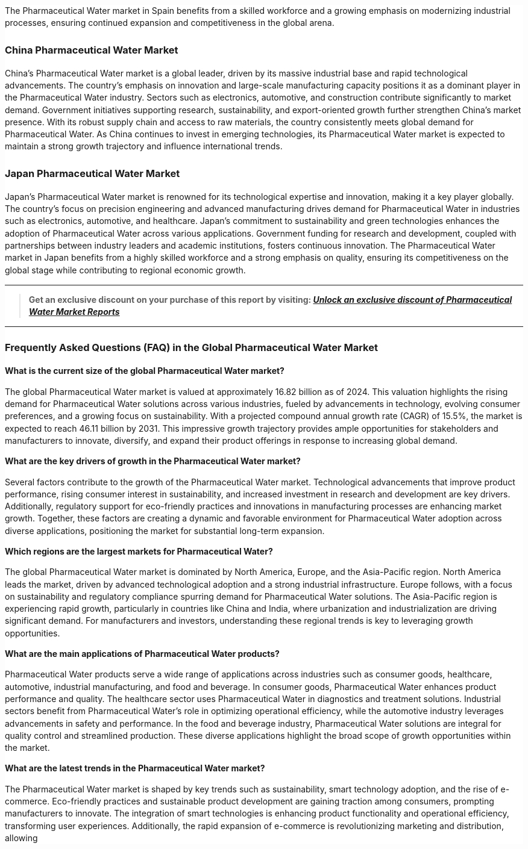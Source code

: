 The Pharmaceutical Water market in Spain benefits from a skilled workforce and a growing emphasis on modernizing industrial processes, ensuring continued expansion and competitiveness in the global arena.</p><h3>China Pharmaceutical Water Market</h3><p>China&rsquo;s Pharmaceutical Water market is a global leader, driven by its massive industrial base and rapid technological advancements. The country&rsquo;s emphasis on innovation and large-scale manufacturing capacity positions it as a dominant player in the Pharmaceutical Water industry. Sectors such as electronics, automotive, and construction contribute significantly to market demand. Government initiatives supporting research, sustainability, and export-oriented growth further strengthen China&rsquo;s market presence. With its robust supply chain and access to raw materials, the country consistently meets global demand for Pharmaceutical Water. As China continues to invest in emerging technologies, its Pharmaceutical Water market is expected to maintain a strong growth trajectory and influence international trends.</p><h3>Japan Pharmaceutical Water Market</h3><p>Japan&rsquo;s Pharmaceutical Water market is renowned for its technological expertise and innovation, making it a key player globally. The country&rsquo;s focus on precision engineering and advanced manufacturing drives demand for Pharmaceutical Water in industries such as electronics, automotive, and healthcare. Japan&rsquo;s commitment to sustainability and green technologies enhances the adoption of Pharmaceutical Water across various applications. Government funding for research and development, coupled with partnerships between industry leaders and academic institutions, fosters continuous innovation. The Pharmaceutical Water market in Japan benefits from a highly skilled workforce and a strong emphasis on quality, ensuring its competitiveness on the global stage while contributing to regional economic growth.</p><hr /><blockquote><p><strong>Get an exclusive discount on your purchase of this report by visiting: <em><a href="://marketresearchpulse.com/ask-for-discount/18921?utm_source=Github&amp;utm_medium=025">Unlock an exclusive discount of Pharmaceutical Water Market Reports</a></em>&nbsp;</strong></p></blockquote><hr /><h3>Frequently Asked Questions (FAQ) in the Global Pharmaceutical Water Market</h3><p><strong>What is the current size of the global Pharmaceutical Water market?</strong></p><p>The global Pharmaceutical Water market is valued at approximately 16.82 billion as of 2024. This valuation highlights the rising demand for Pharmaceutical Water solutions across various industries, fueled by advancements in technology, evolving consumer preferences, and a growing focus on sustainability. With a projected compound annual growth rate (CAGR) of 15.5%, the market is expected to reach 46.11 billion by 2031. This impressive growth trajectory provides ample opportunities for stakeholders and manufacturers to innovate, diversify, and expand their product offerings in response to increasing global demand.</p><p><strong>What are the key drivers of growth in the Pharmaceutical Water market?</strong></p><p>Several factors contribute to the growth of the Pharmaceutical Water market. Technological advancements that improve product performance, rising consumer interest in sustainability, and increased investment in research and development are key drivers. Additionally, regulatory support for eco-friendly practices and innovations in manufacturing processes are enhancing market growth. Together, these factors are creating a dynamic and favorable environment for Pharmaceutical Water adoption across diverse applications, positioning the market for substantial long-term expansion.</p><p><strong>Which regions are the largest markets for Pharmaceutical Water?</strong></p><p>The global Pharmaceutical Water market is dominated by North America, Europe, and the Asia-Pacific region. North America leads the market, driven by advanced technological adoption and a strong industrial infrastructure. Europe follows, with a focus on sustainability and regulatory compliance spurring demand for Pharmaceutical Water solutions. The Asia-Pacific region is experiencing rapid growth, particularly in countries like China and India, where urbanization and industrialization are driving significant demand. For manufacturers and investors, understanding these regional trends is key to leveraging growth opportunities.</p><p><strong>What are the main applications of Pharmaceutical Water products?</strong></p><p>Pharmaceutical Water products serve a wide range of applications across industries such as consumer goods, healthcare, automotive, industrial manufacturing, and food and beverage. In consumer goods, Pharmaceutical Water enhances product performance and quality. The healthcare sector uses Pharmaceutical Water in diagnostics and treatment solutions. Industrial sectors benefit from Pharmaceutical Water&rsquo;s role in optimizing operational efficiency, while the automotive industry leverages advancements in safety and performance. In the food and beverage industry, Pharmaceutical Water solutions are integral for quality control and streamlined production. These diverse applications highlight the broad scope of growth opportunities within the market.</p><p><strong>What are the latest trends in the Pharmaceutical Water market?</strong></p><p>The Pharmaceutical Water market is shaped by key trends such as sustainability, smart technology adoption, and the rise of e-commerce. Eco-friendly practices and sustainable product development are gaining traction among consumers, prompting manufacturers to innovate. The integration of smart technologies is enhancing product functionality and operational efficiency, transforming user experiences. Additionally, the rapid expansion of e-commerce is revolutionizing marketing and distribution, allowing